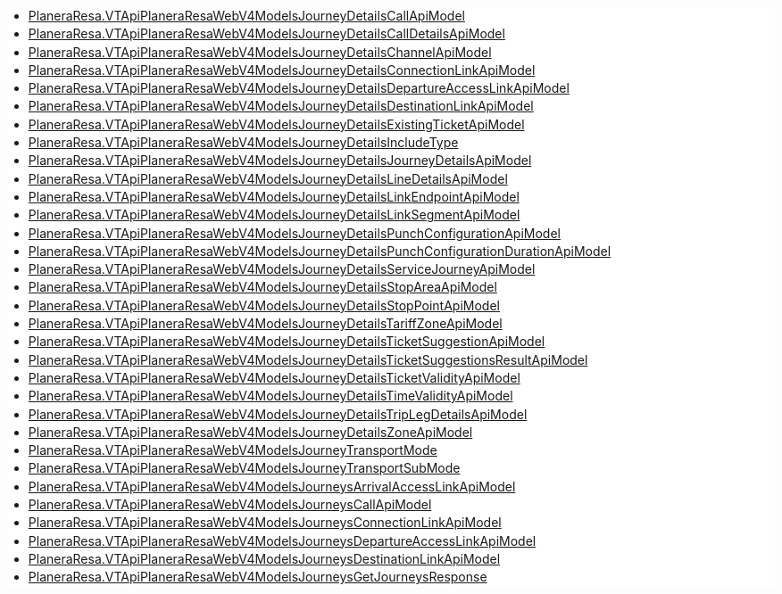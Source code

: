  - [PlaneraResa.VTApiPlaneraResaWebV4ModelsJourneyDetailsCallApiModel](docs/VTApiPlaneraResaWebV4ModelsJourneyDetailsCallApiModel.md)
 - [PlaneraResa.VTApiPlaneraResaWebV4ModelsJourneyDetailsCallDetailsApiModel](docs/VTApiPlaneraResaWebV4ModelsJourneyDetailsCallDetailsApiModel.md)
 - [PlaneraResa.VTApiPlaneraResaWebV4ModelsJourneyDetailsChannelApiModel](docs/VTApiPlaneraResaWebV4ModelsJourneyDetailsChannelApiModel.md)
 - [PlaneraResa.VTApiPlaneraResaWebV4ModelsJourneyDetailsConnectionLinkApiModel](docs/VTApiPlaneraResaWebV4ModelsJourneyDetailsConnectionLinkApiModel.md)
 - [PlaneraResa.VTApiPlaneraResaWebV4ModelsJourneyDetailsDepartureAccessLinkApiModel](docs/VTApiPlaneraResaWebV4ModelsJourneyDetailsDepartureAccessLinkApiModel.md)
 - [PlaneraResa.VTApiPlaneraResaWebV4ModelsJourneyDetailsDestinationLinkApiModel](docs/VTApiPlaneraResaWebV4ModelsJourneyDetailsDestinationLinkApiModel.md)
 - [PlaneraResa.VTApiPlaneraResaWebV4ModelsJourneyDetailsExistingTicketApiModel](docs/VTApiPlaneraResaWebV4ModelsJourneyDetailsExistingTicketApiModel.md)
 - [PlaneraResa.VTApiPlaneraResaWebV4ModelsJourneyDetailsIncludeType](docs/VTApiPlaneraResaWebV4ModelsJourneyDetailsIncludeType.md)
 - [PlaneraResa.VTApiPlaneraResaWebV4ModelsJourneyDetailsJourneyDetailsApiModel](docs/VTApiPlaneraResaWebV4ModelsJourneyDetailsJourneyDetailsApiModel.md)
 - [PlaneraResa.VTApiPlaneraResaWebV4ModelsJourneyDetailsLineDetailsApiModel](docs/VTApiPlaneraResaWebV4ModelsJourneyDetailsLineDetailsApiModel.md)
 - [PlaneraResa.VTApiPlaneraResaWebV4ModelsJourneyDetailsLinkEndpointApiModel](docs/VTApiPlaneraResaWebV4ModelsJourneyDetailsLinkEndpointApiModel.md)
 - [PlaneraResa.VTApiPlaneraResaWebV4ModelsJourneyDetailsLinkSegmentApiModel](docs/VTApiPlaneraResaWebV4ModelsJourneyDetailsLinkSegmentApiModel.md)
 - [PlaneraResa.VTApiPlaneraResaWebV4ModelsJourneyDetailsPunchConfigurationApiModel](docs/VTApiPlaneraResaWebV4ModelsJourneyDetailsPunchConfigurationApiModel.md)
 - [PlaneraResa.VTApiPlaneraResaWebV4ModelsJourneyDetailsPunchConfigurationDurationApiModel](docs/VTApiPlaneraResaWebV4ModelsJourneyDetailsPunchConfigurationDurationApiModel.md)
 - [PlaneraResa.VTApiPlaneraResaWebV4ModelsJourneyDetailsServiceJourneyApiModel](docs/VTApiPlaneraResaWebV4ModelsJourneyDetailsServiceJourneyApiModel.md)
 - [PlaneraResa.VTApiPlaneraResaWebV4ModelsJourneyDetailsStopAreaApiModel](docs/VTApiPlaneraResaWebV4ModelsJourneyDetailsStopAreaApiModel.md)
 - [PlaneraResa.VTApiPlaneraResaWebV4ModelsJourneyDetailsStopPointApiModel](docs/VTApiPlaneraResaWebV4ModelsJourneyDetailsStopPointApiModel.md)
 - [PlaneraResa.VTApiPlaneraResaWebV4ModelsJourneyDetailsTariffZoneApiModel](docs/VTApiPlaneraResaWebV4ModelsJourneyDetailsTariffZoneApiModel.md)
 - [PlaneraResa.VTApiPlaneraResaWebV4ModelsJourneyDetailsTicketSuggestionApiModel](docs/VTApiPlaneraResaWebV4ModelsJourneyDetailsTicketSuggestionApiModel.md)
 - [PlaneraResa.VTApiPlaneraResaWebV4ModelsJourneyDetailsTicketSuggestionsResultApiModel](docs/VTApiPlaneraResaWebV4ModelsJourneyDetailsTicketSuggestionsResultApiModel.md)
 - [PlaneraResa.VTApiPlaneraResaWebV4ModelsJourneyDetailsTicketValidityApiModel](docs/VTApiPlaneraResaWebV4ModelsJourneyDetailsTicketValidityApiModel.md)
 - [PlaneraResa.VTApiPlaneraResaWebV4ModelsJourneyDetailsTimeValidityApiModel](docs/VTApiPlaneraResaWebV4ModelsJourneyDetailsTimeValidityApiModel.md)
 - [PlaneraResa.VTApiPlaneraResaWebV4ModelsJourneyDetailsTripLegDetailsApiModel](docs/VTApiPlaneraResaWebV4ModelsJourneyDetailsTripLegDetailsApiModel.md)
 - [PlaneraResa.VTApiPlaneraResaWebV4ModelsJourneyDetailsZoneApiModel](docs/VTApiPlaneraResaWebV4ModelsJourneyDetailsZoneApiModel.md)
 - [PlaneraResa.VTApiPlaneraResaWebV4ModelsJourneyTransportMode](docs/VTApiPlaneraResaWebV4ModelsJourneyTransportMode.md)
 - [PlaneraResa.VTApiPlaneraResaWebV4ModelsJourneyTransportSubMode](docs/VTApiPlaneraResaWebV4ModelsJourneyTransportSubMode.md)
 - [PlaneraResa.VTApiPlaneraResaWebV4ModelsJourneysArrivalAccessLinkApiModel](docs/VTApiPlaneraResaWebV4ModelsJourneysArrivalAccessLinkApiModel.md)
 - [PlaneraResa.VTApiPlaneraResaWebV4ModelsJourneysCallApiModel](docs/VTApiPlaneraResaWebV4ModelsJourneysCallApiModel.md)
 - [PlaneraResa.VTApiPlaneraResaWebV4ModelsJourneysConnectionLinkApiModel](docs/VTApiPlaneraResaWebV4ModelsJourneysConnectionLinkApiModel.md)
 - [PlaneraResa.VTApiPlaneraResaWebV4ModelsJourneysDepartureAccessLinkApiModel](docs/VTApiPlaneraResaWebV4ModelsJourneysDepartureAccessLinkApiModel.md)
 - [PlaneraResa.VTApiPlaneraResaWebV4ModelsJourneysDestinationLinkApiModel](docs/VTApiPlaneraResaWebV4ModelsJourneysDestinationLinkApiModel.md)
 - [PlaneraResa.VTApiPlaneraResaWebV4ModelsJourneysGetJourneysResponse](docs/VTApiPlaneraResaWebV4ModelsJourneysGetJourneysResponse.md)